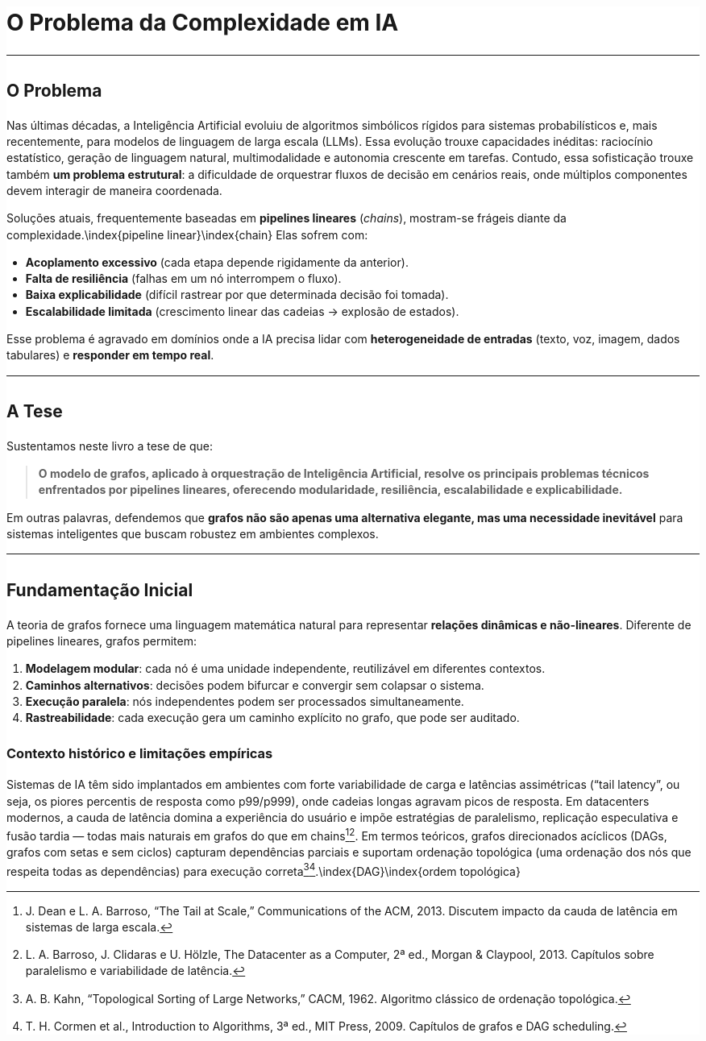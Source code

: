 # O Problema da Complexidade em IA

---

## O Problema

Nas últimas décadas, a Inteligência Artificial evoluiu de algoritmos simbólicos rígidos para sistemas probabilísticos e, mais recentemente, para modelos de linguagem de larga escala (LLMs). Essa evolução trouxe capacidades inéditas: raciocínio estatístico, geração de linguagem natural, multimodalidade e autonomia crescente em tarefas. Contudo, essa sofisticação trouxe também **um problema estrutural**: a dificuldade de orquestrar fluxos de decisão em cenários reais, onde múltiplos componentes devem interagir de maneira coordenada.

Soluções atuais, frequentemente baseadas em **pipelines lineares** (*chains*), mostram-se frágeis diante da complexidade.\index{pipeline linear}\index{chain} Elas sofrem com:

* **Acoplamento excessivo** (cada etapa depende rigidamente da anterior).
* **Falta de resiliência** (falhas em um nó interrompem o fluxo).
* **Baixa explicabilidade** (difícil rastrear por que determinada decisão foi tomada).
* **Escalabilidade limitada** (crescimento linear das cadeias → explosão de estados).

Esse problema é agravado em domínios onde a IA precisa lidar com **heterogeneidade de entradas** (texto, voz, imagem, dados tabulares) e **responder em tempo real**.

---

## A Tese

Sustentamos neste livro a tese de que:

> **O modelo de grafos, aplicado à orquestração de Inteligência Artificial, resolve os principais problemas técnicos enfrentados por pipelines lineares, oferecendo modularidade, resiliência, escalabilidade e explicabilidade.**

Em outras palavras, defendemos que **grafos não são apenas uma alternativa elegante, mas uma necessidade inevitável** para sistemas inteligentes que buscam robustez em ambientes complexos.

---

## Fundamentação Inicial

A teoria de grafos fornece uma linguagem matemática natural para representar **relações dinâmicas e não-lineares**. Diferente de pipelines lineares, grafos permitem:

1. **Modelagem modular**: cada nó é uma unidade independente, reutilizável em diferentes contextos.
2. **Caminhos alternativos**: decisões podem bifurcar e convergir sem colapsar o sistema.
3. **Execução paralela**: nós independentes podem ser processados simultaneamente.
4. **Rastreabilidade**: cada execução gera um caminho explícito no grafo, que pode ser auditado.

### Contexto histórico e limitações empíricas

Sistemas de IA têm sido implantados em ambientes com forte variabilidade de carga e latências assimétricas (“tail latency”, ou seja, os piores percentis de resposta como p99/p999), onde cadeias longas agravam picos de resposta. Em datacenters modernos, a cauda de latência domina a experiência do usuário e impõe estratégias de paralelismo, replicação especulativa e fusão tardia — todas mais naturais em grafos do que em chains[^1][^2]. Em termos teóricos, grafos direcionados acíclicos (DAGs, grafos com setas e sem ciclos) capturam dependências parciais e suportam ordenação topológica (uma ordenação dos nós que respeita todas as dependências) para execução correta[^3][^4].\index{DAG}\index{ordem topológica}


[^1]: J. Dean e L. A. Barroso, “The Tail at Scale,” Communications of the ACM, 2013. Discutem impacto da cauda de latência em sistemas de larga escala.
[^2]: L. A. Barroso, J. Clidaras e U. Hölzle, The Datacenter as a Computer, 2ª ed., Morgan & Claypool, 2013. Capítulos sobre paralelismo e variabilidade de latência.
[^3]: A. B. Kahn, “Topological Sorting of Large Networks,” CACM, 1962. Algoritmo clássico de ordenação topológica.
[^4]: T. H. Cormen et al., Introduction to Algorithms, 3ª ed., MIT Press, 2009. Capítulos de grafos e DAG scheduling.
[^5]: R. P. Brent, “The Parallel Evaluation of General Arithmetic Expressions,” JACM, 1974. Limites por caminho crítico e paralelismo em DAGs.
[^6]: M. E. J. Newman, Networks: An Introduction, OUP, 2010. Métricas estruturais (diâmetro, centralidades) e suas implicações.
[^7]: B. e Murty, Graph Theory, Springer GTM, 2008. Fundamentos de teoria de grafos e propriedades estruturais.
[^8]: I. Goodfellow, Y. Bengio e A. Courville, Deep Learning, MIT Press, 2016. Relações entre representações e composição de módulos.
[^9]: S. Russell e P. Norvig, Artificial Intelligence: A Modern Approach, 4ª ed., Pearson, 2021. Representações, busca e composição de agentes.